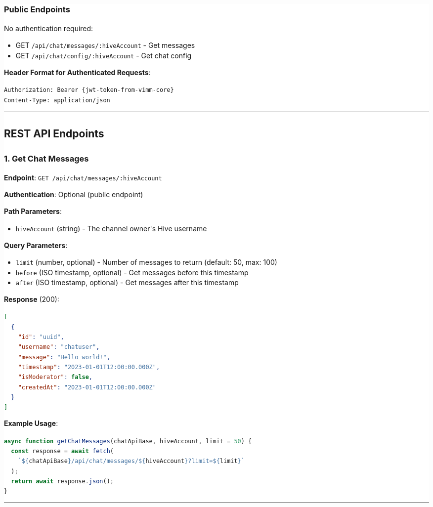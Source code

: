 ### Public Endpoints
No authentication required:
- GET `/api/chat/messages/:hiveAccount` - Get messages
- GET `/api/chat/config/:hiveAccount` - Get chat config

**Header Format for Authenticated Requests**:
```
Authorization: Bearer {jwt-token-from-vimm-core}
Content-Type: application/json
```

---

## REST API Endpoints

### 1. Get Chat Messages

**Endpoint**: `GET /api/chat/messages/:hiveAccount`

**Authentication**: Optional (public endpoint)

**Path Parameters**:
- `hiveAccount` (string) - The channel owner's Hive username

**Query Parameters**:
- `limit` (number, optional) - Number of messages to return (default: 50, max: 100)
- `before` (ISO timestamp, optional) - Get messages before this timestamp
- `after` (ISO timestamp, optional) - Get messages after this timestamp

**Response** (200):
```json
[
  {
    "id": "uuid",
    "username": "chatuser",
    "message": "Hello world!",
    "timestamp": "2023-01-01T12:00:00.000Z",
    "isModerator": false,
    "createdAt": "2023-01-01T12:00:00.000Z"
  }
]
```

**Example Usage**:
```javascript
async function getChatMessages(chatApiBase, hiveAccount, limit = 50) {
  const response = await fetch(
    `${chatApiBase}/api/chat/messages/${hiveAccount}?limit=${limit}`
  );
  return await response.json();
}
```

---
